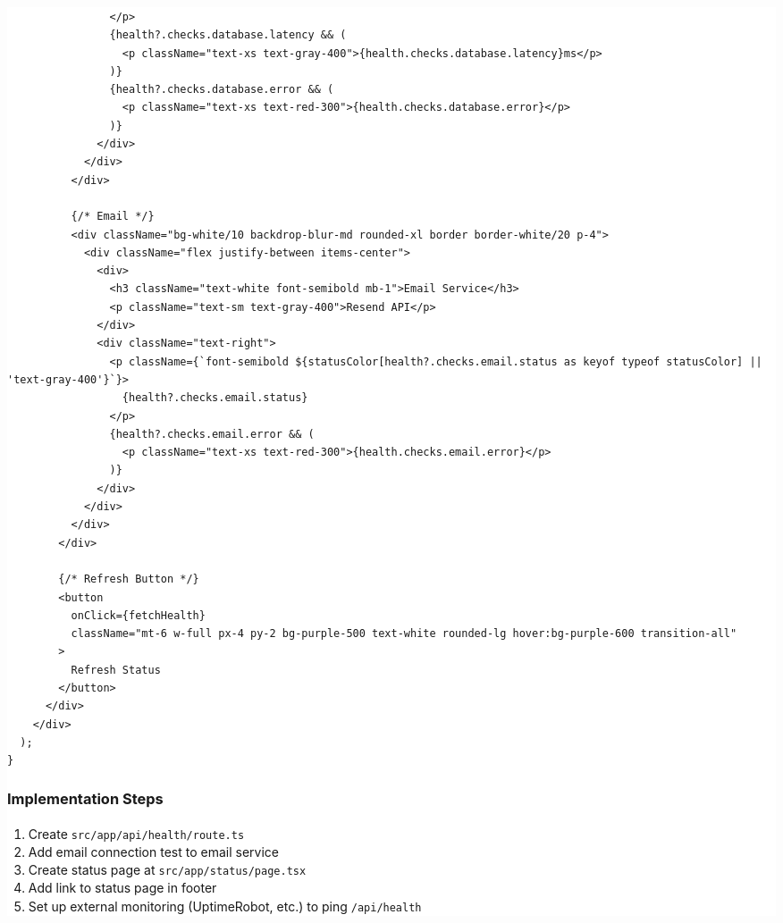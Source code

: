 ```tsx
                </p>
                {health?.checks.database.latency && (
                  <p className="text-xs text-gray-400">{health.checks.database.latency}ms</p>
                )}
                {health?.checks.database.error && (
                  <p className="text-xs text-red-300">{health.checks.database.error}</p>
                )}
              </div>
            </div>
          </div>

          {/* Email */}
          <div className="bg-white/10 backdrop-blur-md rounded-xl border border-white/20 p-4">
            <div className="flex justify-between items-center">
              <div>
                <h3 className="text-white font-semibold mb-1">Email Service</h3>
                <p className="text-sm text-gray-400">Resend API</p>
              </div>
              <div className="text-right">
                <p className={`font-semibold ${statusColor[health?.checks.email.status as keyof typeof statusColor] || 'text-gray-400'}`}>
                  {health?.checks.email.status}
                </p>
                {health?.checks.email.error && (
                  <p className="text-xs text-red-300">{health.checks.email.error}</p>
                )}
              </div>
            </div>
          </div>
        </div>

        {/* Refresh Button */}
        <button
          onClick={fetchHealth}
          className="mt-6 w-full px-4 py-2 bg-purple-500 text-white rounded-lg hover:bg-purple-600 transition-all"
        >
          Refresh Status
        </button>
      </div>
    </div>
  );
}
```

### Implementation Steps
1. Create `src/app/api/health/route.ts`
2. Add email connection test to email service
3. Create status page at `src/app/status/page.tsx`
4. Add link to status page in footer
5. Set up external monitoring (UptimeRobot, etc.) to ping `/api/health`
